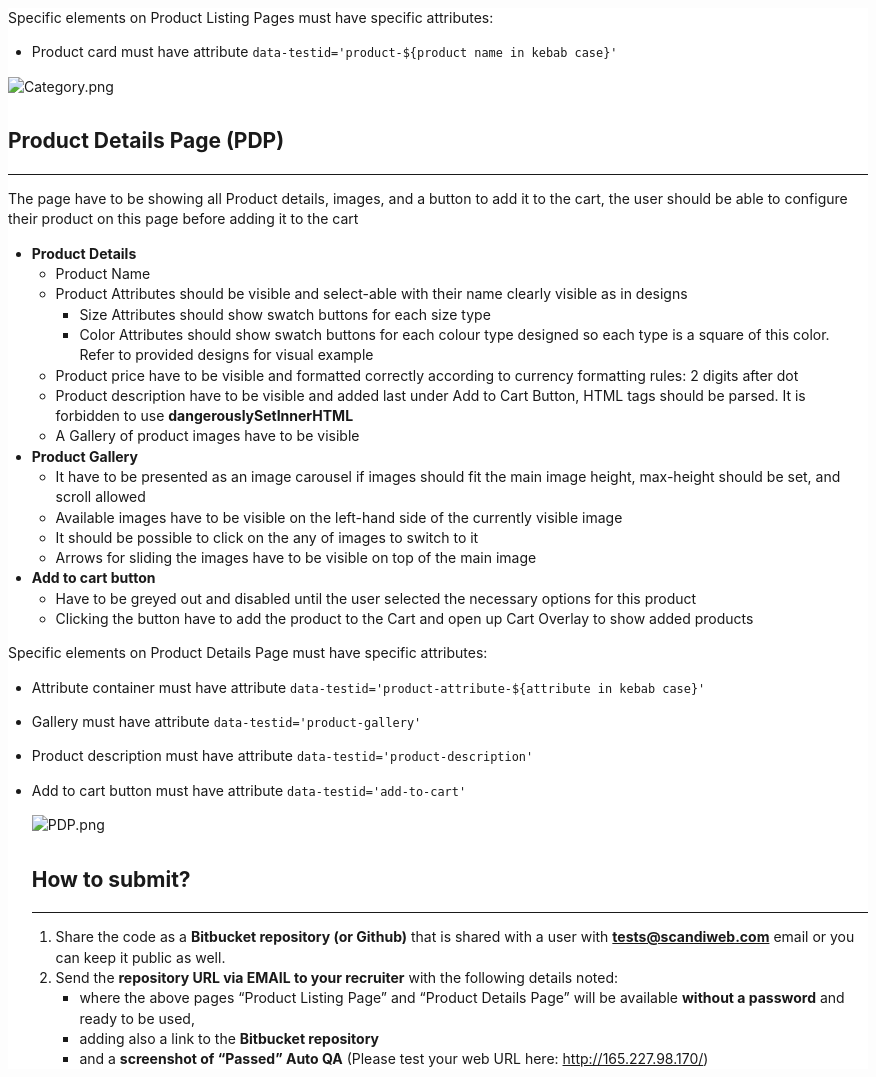 Specific elements on Product Listing Pages must have specific attributes:

- Product card must have attribute `data-testid='product-${product name in kebab case}'`

![Category.png](https://prod-files-secure.s3.us-west-2.amazonaws.com/196736dd-250f-45b1-ac1f-c4302855a2f9/07a43337-34ce-4812-b754-dd524b18d5f0/7df2fdbb-9493-4013-8683-369e4cbcf6eb.png)

## Product Details Page (PDP)

---

The page have to be showing all Product details, images, and a button to add it to the cart, the user should be able to configure their product on this page before adding it to the cart

- **Product Details**
    - Product Name
    - Product Attributes should be visible and select-able with their name clearly visible as in designs
        - Size Attributes should show swatch buttons for each size type
        - Color Attributes should show swatch buttons for each colour type designed so each type is a square of this color. Refer to provided designs for visual example
    - Product price have to be visible and formatted correctly according to currency formatting rules: 2 digits after dot
    - Product description have to be visible and added last under Add to Cart Button, HTML tags should be parsed. It is forbidden to use **dangerouslySetInnerHTML**
    - A Gallery of product images have to be visible
- **Product Gallery**
    - It have to be presented as an image carousel if images should fit the main image height, max-height should be set, and scroll allowed
    - Available images have to be visible on the left-hand side of the currently visible image
    - It should be possible to click on the any of images to switch to it
    - Arrows for sliding the images have to be visible on top of the main image
- **Add to cart button**
    - Have to be greyed out and disabled until the user selected the necessary options for this product
    - Clicking the button have to add the product to the Cart and open up Cart Overlay to show added products

Specific elements on Product Details Page must have specific attributes:

- Attribute container must have attribute `data-testid='product-attribute-${attribute in kebab case}'`
- Gallery must have attribute `data-testid='product-gallery'`
- Product description must have attribute `data-testid='product-description'`
- Add to cart button must have attribute `data-testid='add-to-cart'`
    
    ![PDP.png](https://prod-files-secure.s3.us-west-2.amazonaws.com/196736dd-250f-45b1-ac1f-c4302855a2f9/35938ba3-b8ca-4b5a-8a0d-6fa5e534dda8/db329a66-fcff-4810-a3a7-d81e4035f1d7.png)
    
    ## How to submit?
    
    ---
    
    1. Share the code as a **Bitbucket repository (or Github)** that is shared with a user with **tests@scandiweb.com** email or you can keep it public as well.
    2. Send the **repository URL via EMAIL to your recruiter** with the following details noted:
        - where the above pages “Product Listing Page” and “Product Details Page” will be available **without a password** and ready to be used,
        - adding also a link to the **Bitbucket repository**
        - and a **screenshot of “Passed” Auto QA** (Please test your web URL here:  http://165.227.98.170/)
